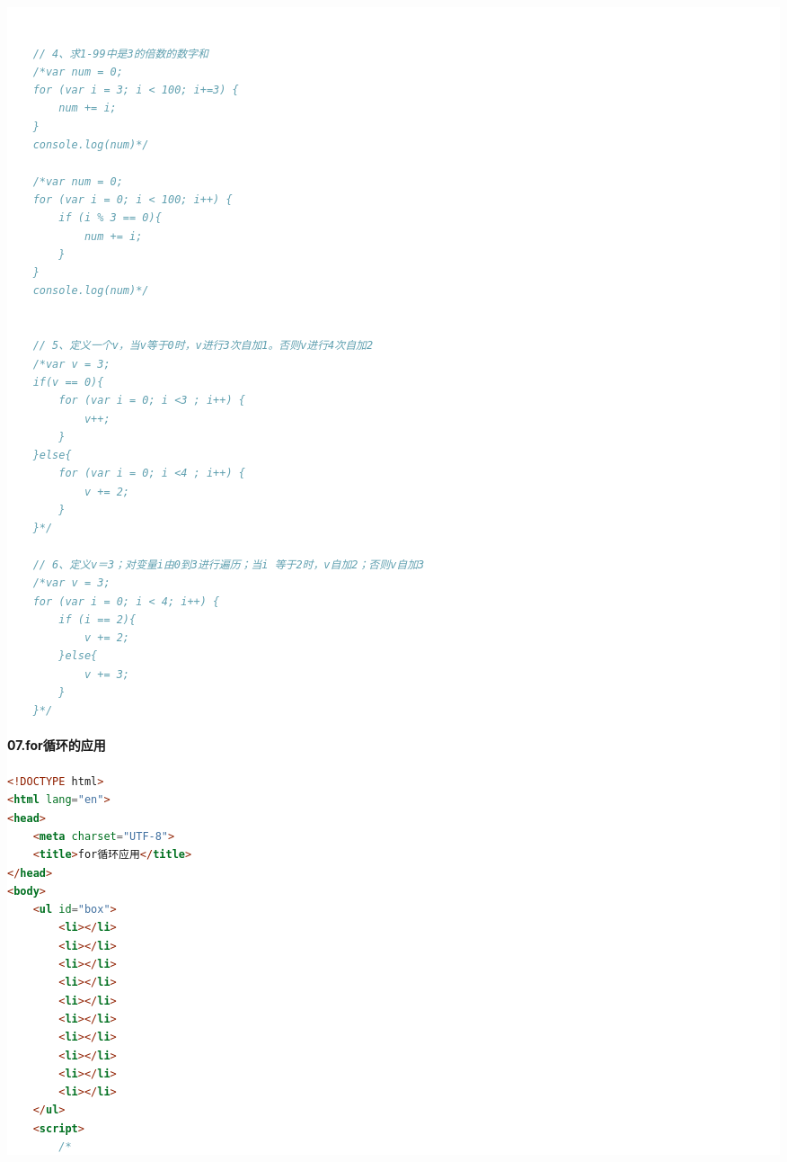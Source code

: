 ```js


    // 4、求1-99中是3的倍数的数字和
    /*var num = 0;
    for (var i = 3; i < 100; i+=3) {
        num += i;
    }
    console.log(num)*/

    /*var num = 0;
    for (var i = 0; i < 100; i++) {
        if (i % 3 == 0){
            num += i;
        }
    }
    console.log(num)*/


    // 5、定义一个v，当v等于0时，v进行3次自加1。否则v进行4次自加2
    /*var v = 3;
    if(v == 0){
        for (var i = 0; i <3 ; i++) {
            v++;
        }
    }else{
        for (var i = 0; i <4 ; i++) {
            v += 2;
        }
    }*/

    // 6、定义v＝3；对变量i由0到3进行遍历；当i 等于2时，v自加2；否则v自加3
    /*var v = 3;
    for (var i = 0; i < 4; i++) {
        if (i == 2){
            v += 2;
        }else{
            v += 3;
        }
    }*/
```
#### 07.for循环的应用
```html
<!DOCTYPE html>
<html lang="en">
<head>
    <meta charset="UTF-8">
    <title>for循环应用</title>
</head>
<body>
    <ul id="box">
        <li></li>
        <li></li>
        <li></li>
        <li></li>
        <li></li>
        <li></li>
        <li></li>
        <li></li>
        <li></li>
        <li></li>
    </ul>
    <script>
        /*
```